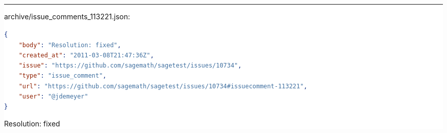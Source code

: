 

---

archive/issue_comments_113221.json:
```json
{
    "body": "Resolution: fixed",
    "created_at": "2011-03-08T21:47:36Z",
    "issue": "https://github.com/sagemath/sagetest/issues/10734",
    "type": "issue_comment",
    "url": "https://github.com/sagemath/sagetest/issues/10734#issuecomment-113221",
    "user": "@jdemeyer"
}
```

Resolution: fixed
